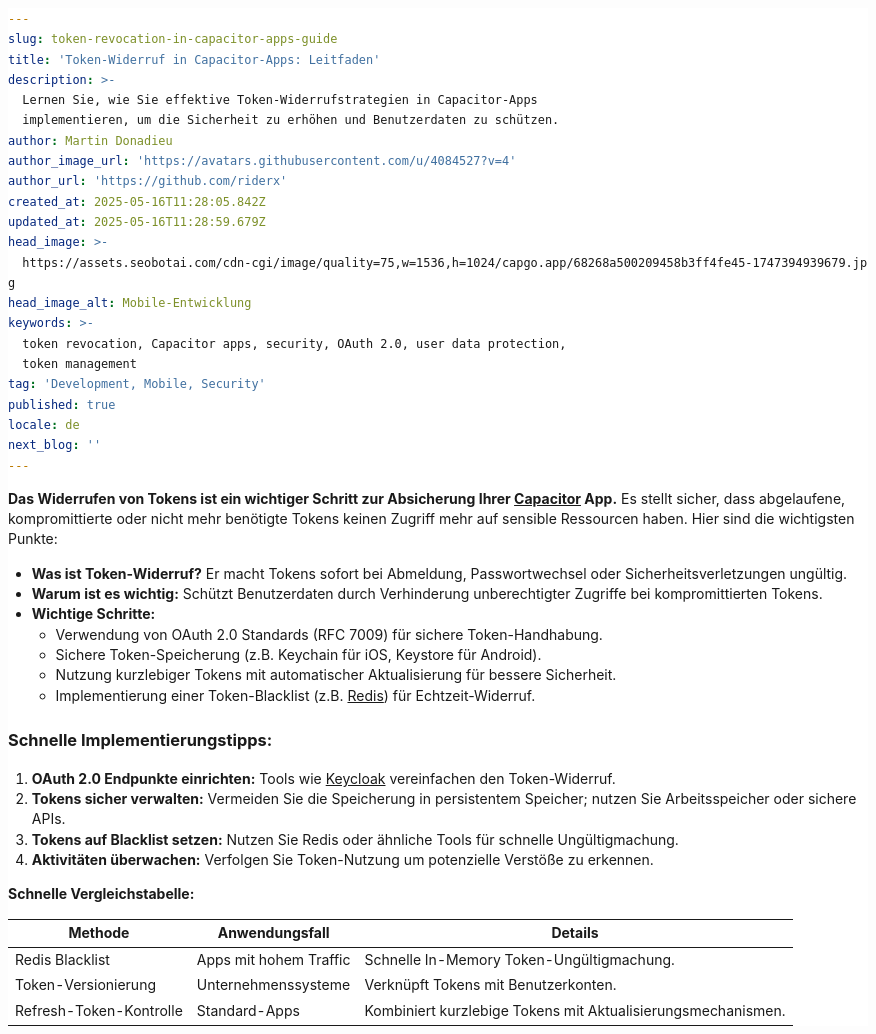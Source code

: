 ```yaml
---
slug: token-revocation-in-capacitor-apps-guide
title: 'Token-Widerruf in Capacitor-Apps: Leitfaden'
description: >-
  Lernen Sie, wie Sie effektive Token-Widerrufstrategien in Capacitor-Apps
  implementieren, um die Sicherheit zu erhöhen und Benutzerdaten zu schützen.
author: Martin Donadieu
author_image_url: 'https://avatars.githubusercontent.com/u/4084527?v=4'
author_url: 'https://github.com/riderx'
created_at: 2025-05-16T11:28:05.842Z
updated_at: 2025-05-16T11:28:59.679Z
head_image: >-
  https://assets.seobotai.com/cdn-cgi/image/quality=75,w=1536,h=1024/capgo.app/68268a500209458b3ff4fe45-1747394939679.jpg
head_image_alt: Mobile-Entwicklung
keywords: >-
  token revocation, Capacitor apps, security, OAuth 2.0, user data protection,
  token management
tag: 'Development, Mobile, Security'
published: true
locale: de
next_blog: ''
---
```

**Das Widerrufen von Tokens ist ein wichtiger Schritt zur Absicherung Ihrer [Capacitor](https://capacitorjs.com/) App.** Es stellt sicher, dass abgelaufene, kompromittierte oder nicht mehr benötigte Tokens keinen Zugriff mehr auf sensible Ressourcen haben. Hier sind die wichtigsten Punkte:

-   **Was ist Token-Widerruf?** Er macht Tokens sofort bei Abmeldung, Passwortwechsel oder Sicherheitsverletzungen ungültig.
-   **Warum ist es wichtig:** Schützt Benutzerdaten durch Verhinderung unberechtigter Zugriffe bei kompromittierten Tokens.
-   **Wichtige Schritte:**
    -   Verwendung von OAuth 2.0 Standards (RFC 7009) für sichere Token-Handhabung.
    -   Sichere Token-Speicherung (z.B. Keychain für iOS, Keystore für Android).
    -   Nutzung kurzlebiger Tokens mit automatischer Aktualisierung für bessere Sicherheit.
    -   Implementierung einer Token-Blacklist (z.B. [Redis](https://redis.io/)) für Echtzeit-Widerruf.

### Schnelle Implementierungstipps:

1.  **OAuth 2.0 Endpunkte einrichten:** Tools wie [Keycloak](https://www.keycloak.org/) vereinfachen den Token-Widerruf.
2.  **Tokens sicher verwalten:** Vermeiden Sie die Speicherung in persistentem Speicher; nutzen Sie Arbeitsspeicher oder sichere APIs.
3.  **Tokens auf Blacklist setzen:** Nutzen Sie Redis oder ähnliche Tools für schnelle Ungültigmachung.
4.  **Aktivitäten überwachen:** Verfolgen Sie Token-Nutzung um potenzielle Verstöße zu erkennen.

**Schnelle Vergleichstabelle:**

| **Methode** | **Anwendungsfall** | **Details** |
| --- | --- | --- |
| Redis Blacklist | Apps mit hohem Traffic | Schnelle In-Memory Token-Ungültigmachung. |
| Token-Versionierung | Unternehmenssysteme | Verknüpft Tokens mit Benutzerkonten. |
| Refresh-Token-Kontrolle | Standard-Apps | Kombiniert kurzlebige Tokens mit Aktualisierungsmechanismen. |
